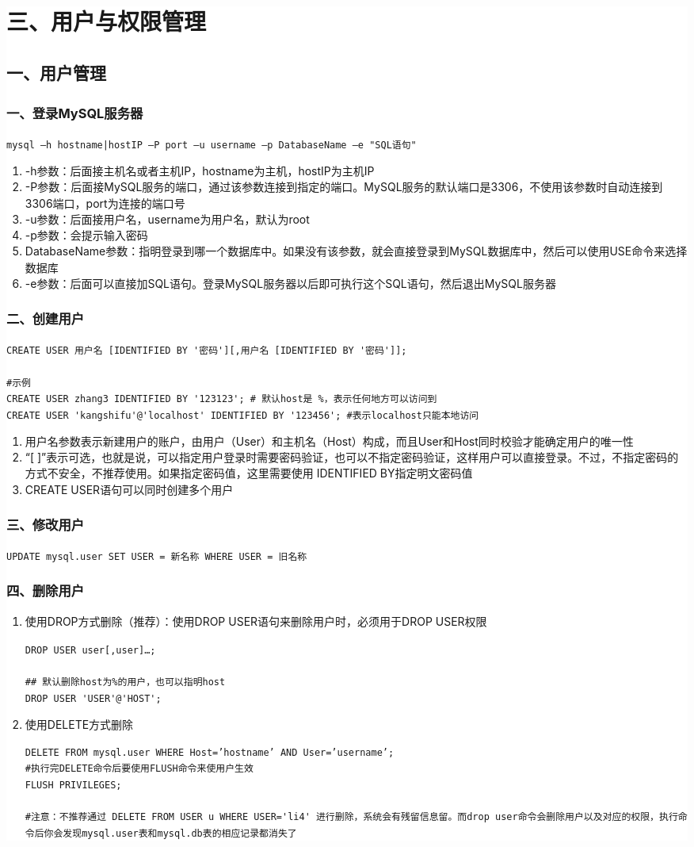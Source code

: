 # 三、用户与权限管理

## 一、用户管理

### 一、登录MySQL服务器

```mysql
mysql –h hostname|hostIP –P port –u username –p DatabaseName –e "SQL语句"
```

1. -h参数：后面接主机名或者主机IP，hostname为主机，hostIP为主机IP
2. -P参数：后面接MySQL服务的端口，通过该参数连接到指定的端口。MySQL服务的默认端口是3306，不使用该参数时自动连接到3306端口，port为连接的端口号
3. -u参数：后面接用户名，username为用户名，默认为root
4. -p参数：会提示输入密码
5. DatabaseName参数：指明登录到哪一个数据库中。如果没有该参数，就会直接登录到MySQL数据库中，然后可以使用USE命令来选择数据库
6. -e参数：后面可以直接加SQL语句。登录MySQL服务器以后即可执行这个SQL语句，然后退出MySQL服务器

### 二、创建用户

```mysql
CREATE USER 用户名 [IDENTIFIED BY '密码'][,用户名 [IDENTIFIED BY '密码']];

#示例
CREATE USER zhang3 IDENTIFIED BY '123123'; # 默认host是 %，表示任何地方可以访问到
CREATE USER 'kangshifu'@'localhost' IDENTIFIED BY '123456'; #表示localhost只能本地访问
```

1. 用户名参数表示新建用户的账户，由用户（User）和主机名（Host）构成，而且User和Host同时校验才能确定用户的唯一性
2.  “[ ]”表示可选，也就是说，可以指定用户登录时需要密码验证，也可以不指定密码验证，这样用户可以直接登录。不过，不指定密码的方式不安全，不推荐使用。如果指定密码值，这里需要使用 IDENTIFIED BY指定明文密码值
3. CREATE USER语句可以同时创建多个用户

### 三、修改用户

```mysql
UPDATE mysql.user SET USER = 新名称 WHERE USER = 旧名称
```

### 四、删除用户

1. 使用DROP方式删除（推荐）：使用DROP USER语句来删除用户时，必须用于DROP USER权限

   ```mysql
   DROP USER user[,user]…;
   
   ## 默认删除host为%的用户，也可以指明host
   DROP USER 'USER'@'HOST';
   ```

2. 使用DELETE方式删除

   ```mysql
   DELETE FROM mysql.user WHERE Host=’hostname’ AND User=’username’;
   #执行完DELETE命令后要使用FLUSH命令来使用户生效
   FLUSH PRIVILEGES;
   
   #注意：不推荐通过 DELETE FROM USER u WHERE USER='li4' 进行删除，系统会有残留信息留。而drop user命令会删除用户以及对应的权限，执行命令后你会发现mysql.user表和mysql.db表的相应记录都消失了
   ```
